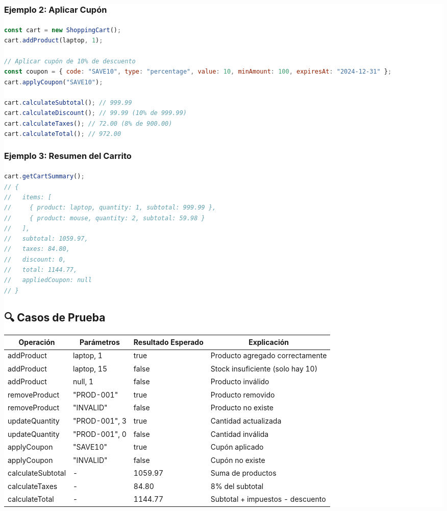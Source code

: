 
### Ejemplo 2: Aplicar Cupón

```javascript
const cart = new ShoppingCart();
cart.addProduct(laptop, 1);

// Aplicar cupón de 10% de descuento
const coupon = { code: "SAVE10", type: "percentage", value: 10, minAmount: 100, expiresAt: "2024-12-31" };
cart.applyCoupon("SAVE10");

cart.calculateSubtotal(); // 999.99
cart.calculateDiscount(); // 99.99 (10% de 999.99)
cart.calculateTaxes(); // 72.00 (8% de 900.00)
cart.calculateTotal(); // 972.00
```

### Ejemplo 3: Resumen del Carrito

```javascript
cart.getCartSummary();
// {
//   items: [
//     { product: laptop, quantity: 1, subtotal: 999.99 },
//     { product: mouse, quantity: 2, subtotal: 59.98 }
//   ],
//   subtotal: 1059.97,
//   taxes: 84.80,
//   discount: 0,
//   total: 1144.77,
//   appliedCoupon: null
// }
```

## 🔍 Casos de Prueba

| Operación | Parámetros | Resultado Esperado | Explicación |
|-----------|------------|-------------------|-------------|
| addProduct | laptop, 1 | true | Producto agregado correctamente |
| addProduct | laptop, 15 | false | Stock insuficiente (solo hay 10) |
| addProduct | null, 1 | false | Producto inválido |
| removeProduct | "PROD-001" | true | Producto removido |
| removeProduct | "INVALID" | false | Producto no existe |
| updateQuantity | "PROD-001", 3 | true | Cantidad actualizada |
| updateQuantity | "PROD-001", 0 | false | Cantidad inválida |
| applyCoupon | "SAVE10" | true | Cupón aplicado |
| applyCoupon | "INVALID" | false | Cupón no existe |
| calculateSubtotal | - | 1059.97 | Suma de productos |
| calculateTaxes | - | 84.80 | 8% del subtotal |
| calculateTotal | - | 1144.77 | Subtotal + impuestos - descuento |
